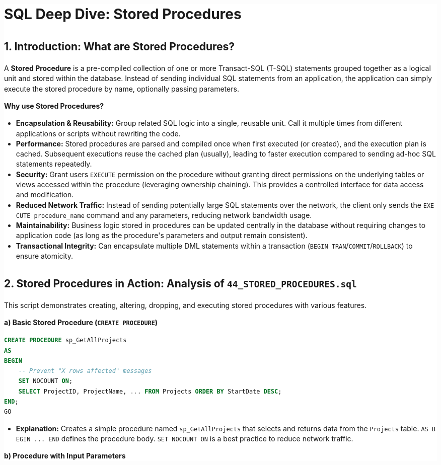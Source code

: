 # SQL Deep Dive: Stored Procedures

## 1. Introduction: What are Stored Procedures?

A **Stored Procedure** is a pre-compiled collection of one or more Transact-SQL (T-SQL) statements grouped together as a logical unit and stored within the database. Instead of sending individual SQL statements from an application, the application can simply execute the stored procedure by name, optionally passing parameters.

**Why use Stored Procedures?**

*   **Encapsulation & Reusability:** Group related SQL logic into a single, reusable unit. Call it multiple times from different applications or scripts without rewriting the code.
*   **Performance:** Stored procedures are parsed and compiled once when first executed (or created), and the execution plan is cached. Subsequent executions reuse the cached plan (usually), leading to faster execution compared to sending ad-hoc SQL statements repeatedly.
*   **Security:** Grant users `EXECUTE` permission on the procedure without granting direct permissions on the underlying tables or views accessed within the procedure (leveraging ownership chaining). This provides a controlled interface for data access and modification.
*   **Reduced Network Traffic:** Instead of sending potentially large SQL statements over the network, the client only sends the `EXECUTE procedure_name` command and any parameters, reducing network bandwidth usage.
*   **Maintainability:** Business logic stored in procedures can be updated centrally in the database without requiring changes to application code (as long as the procedure's parameters and output remain consistent).
*   **Transactional Integrity:** Can encapsulate multiple DML statements within a transaction (`BEGIN TRAN`/`COMMIT`/`ROLLBACK`) to ensure atomicity.

## 2. Stored Procedures in Action: Analysis of `44_STORED_PROCEDURES.sql`

This script demonstrates creating, altering, dropping, and executing stored procedures with various features.

**a) Basic Stored Procedure (`CREATE PROCEDURE`)**

```sql
CREATE PROCEDURE sp_GetAllProjects
AS
BEGIN
    -- Prevent "X rows affected" messages
    SET NOCOUNT ON;
    SELECT ProjectID, ProjectName, ... FROM Projects ORDER BY StartDate DESC;
END;
GO
```

*   **Explanation:** Creates a simple procedure named `sp_GetAllProjects` that selects and returns data from the `Projects` table. `AS BEGIN ... END` defines the procedure body. `SET NOCOUNT ON` is a best practice to reduce network traffic.

**b) Procedure with Input Parameters**
